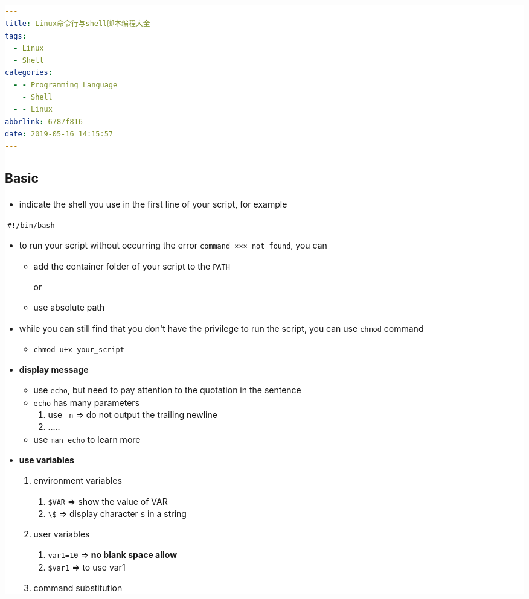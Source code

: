 ```yaml
---
title: Linux命令行与shell脚本编程大全
tags:
  - Linux
  - Shell
categories:
  - - Programming Language
    - Shell
  - - Linux
abbrlink: 6787f816
date: 2019-05-16 14:15:57
---
```


## Basic

* indicate the shell you use in the first line of your script, for example

​	`#!/bin/bash`

* to run your script without occurring the error `command ××× not found`, you can

  * add the container folder of your script to the `PATH`

    or

  * use absolute path

* while you can still find that you don't have the privilege to run the script, you can use `chmod` command 

  * `chmod u+x your_script`

* **display message** 

  * use `echo`, but need to pay attention to the quotation in the sentence
  * `echo` has many parameters
    1. use `-n` => do not output the trailing newline 
    2. .....
  * use `man echo` to learn more




* **use variables**

  1. environment variables

     1. `$VAR` => show the value of VAR
     2. `\$` => display character `$` in a string

  2. user variables

     1. `var1=10` => **no blank space allow**
     2. `$var1` => to use var1

  3. command substitution
